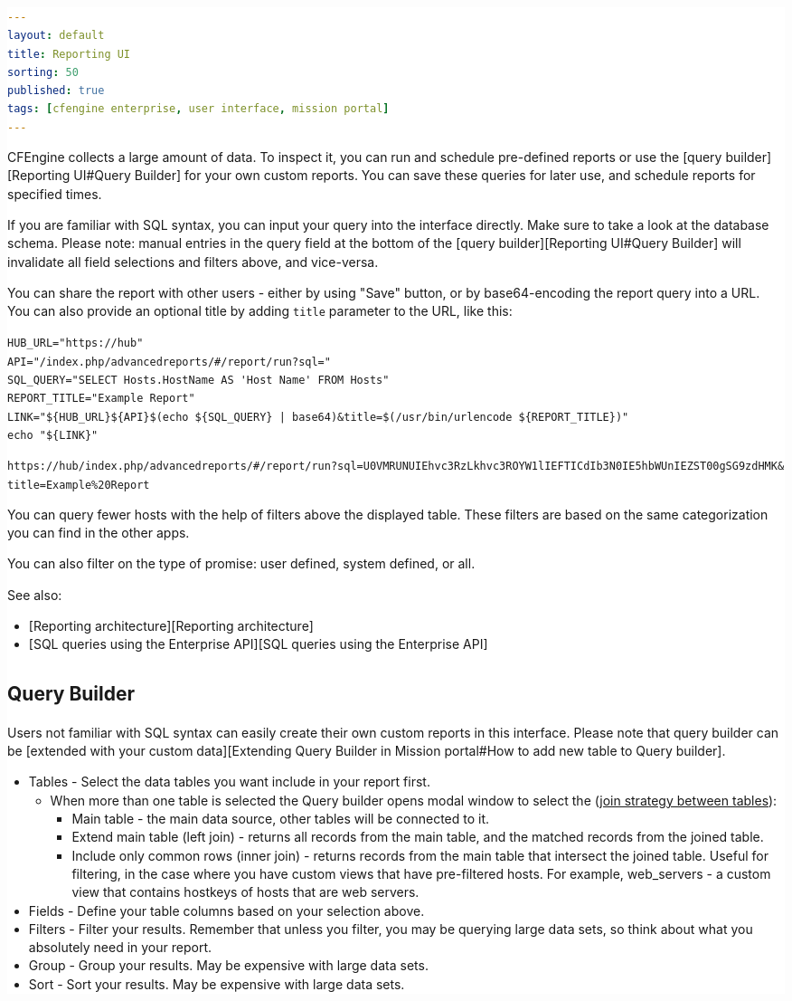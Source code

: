 ```yaml
---
layout: default
title: Reporting UI
sorting: 50
published: true
tags: [cfengine enterprise, user interface, mission portal]
---
```


CFEngine collects a large amount of data. To inspect it, you can run and schedule pre-defined reports or use the [query builder][Reporting UI#Query Builder] for your own custom reports. You can save these queries for later use, and schedule reports for specified times.

If you are familiar with SQL syntax, you can input your query into the interface directly. Make sure to take a look at the database schema. Please note: manual entries in the query field at the bottom of the [query builder][Reporting UI#Query Builder] will invalidate all field selections and filters above, and vice-versa.

You can share the report with other users - either by using "Save" button, or by base64-encoding the report query into a URL. You can also provide an optional title by adding `title` parameter to the URL, like this:

```console
HUB_URL="https://hub"
API="/index.php/advancedreports/#/report/run?sql="
SQL_QUERY="SELECT Hosts.HostName AS 'Host Name' FROM Hosts"
REPORT_TITLE="Example Report"
LINK="${HUB_URL}${API}$(echo ${SQL_QUERY} | base64)&title=$(/usr/bin/urlencode ${REPORT_TITLE})"
echo "${LINK}"
```

```
https://hub/index.php/advancedreports/#/report/run?sql=U0VMRUNUIEhvc3RzLkhvc3ROYW1lIEFTICdIb3N0IE5hbWUnIEZST00gSG9zdHMK&title=Example%20Report
```

You can query fewer hosts with the help of filters above the displayed table. These filters are based on the same categorization you can find in the other apps.

You can also filter on the type of promise: user defined, system defined, or all.

See also:

* [Reporting architecture][Reporting architecture]
* [SQL queries using the Enterprise API][SQL queries using the Enterprise API]

## Query Builder ##

Users not familiar with SQL syntax can easily create their own custom reports in this interface. Please note that query builder can be [extended with your custom data][Extending Query Builder in Mission portal#How to add new table to Query builder].

* Tables - Select the data tables you want include in your report first.
    * When more than one table is selected the Query builder opens modal window to select the ([join strategy  between tables](https://www.postgresql.org/docs/current/tutorial-join.html)):
        * Main table - the main data source, other tables will be connected to it.
        * Extend main table (left join) - returns all records from the main table, and the matched records from the joined table.
        * Include only common rows (inner join) - returns records from the main table that intersect the joined table.
        Useful for filtering, in the case where you have custom views that have pre-filtered hosts. For example, web_servers - a custom view that contains hostkeys of hosts that are web servers.
* Fields - Define your table columns based on your selection above.
* Filters - Filter your results.  Remember that unless you filter, you may be querying large data sets, so think about what you absolutely need in your report.
* Group - Group your results.  May be expensive with large data sets.
* Sort - Sort your results.  May be expensive with large data sets.